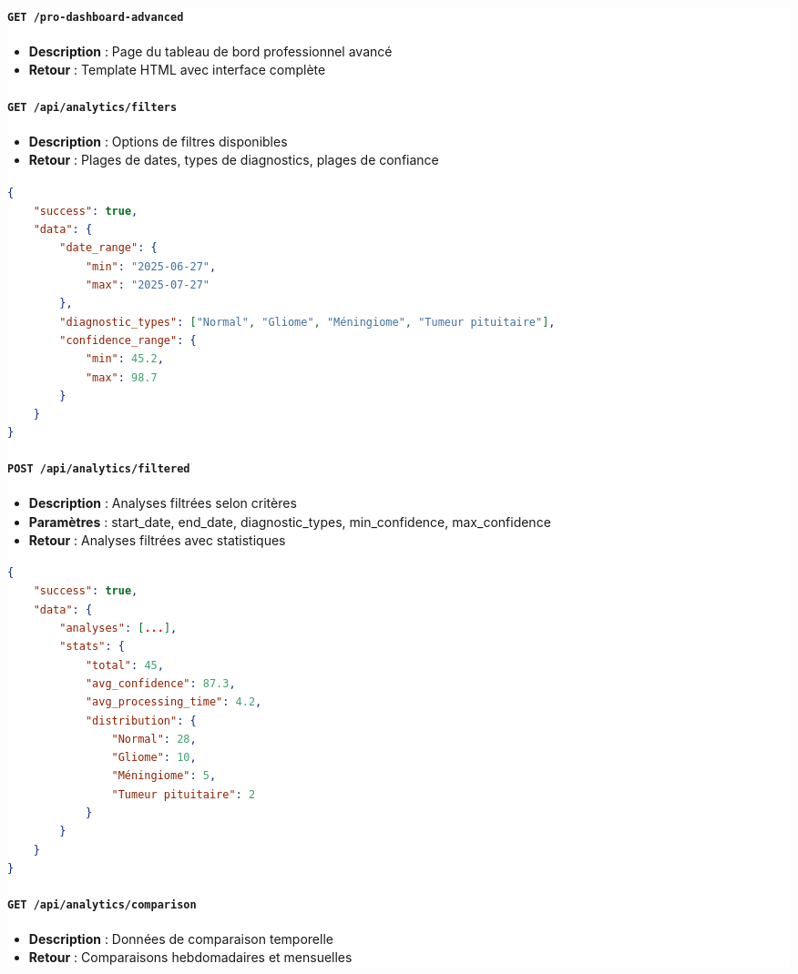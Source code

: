 #### **`GET /pro-dashboard-advanced`**
- **Description** : Page du tableau de bord professionnel avancé
- **Retour** : Template HTML avec interface complète

#### **`GET /api/analytics/filters`**
- **Description** : Options de filtres disponibles
- **Retour** : Plages de dates, types de diagnostics, plages de confiance

```json
{
    "success": true,
    "data": {
        "date_range": {
            "min": "2025-06-27",
            "max": "2025-07-27"
        },
        "diagnostic_types": ["Normal", "Gliome", "Méningiome", "Tumeur pituitaire"],
        "confidence_range": {
            "min": 45.2,
            "max": 98.7
        }
    }
}
```

#### **`POST /api/analytics/filtered`**
- **Description** : Analyses filtrées selon critères
- **Paramètres** : start_date, end_date, diagnostic_types, min_confidence, max_confidence
- **Retour** : Analyses filtrées avec statistiques

```json
{
    "success": true,
    "data": {
        "analyses": [...],
        "stats": {
            "total": 45,
            "avg_confidence": 87.3,
            "avg_processing_time": 4.2,
            "distribution": {
                "Normal": 28,
                "Gliome": 10,
                "Méningiome": 5,
                "Tumeur pituitaire": 2
            }
        }
    }
}
```

#### **`GET /api/analytics/comparison`**
- **Description** : Données de comparaison temporelle
- **Retour** : Comparaisons hebdomadaires et mensuelles
